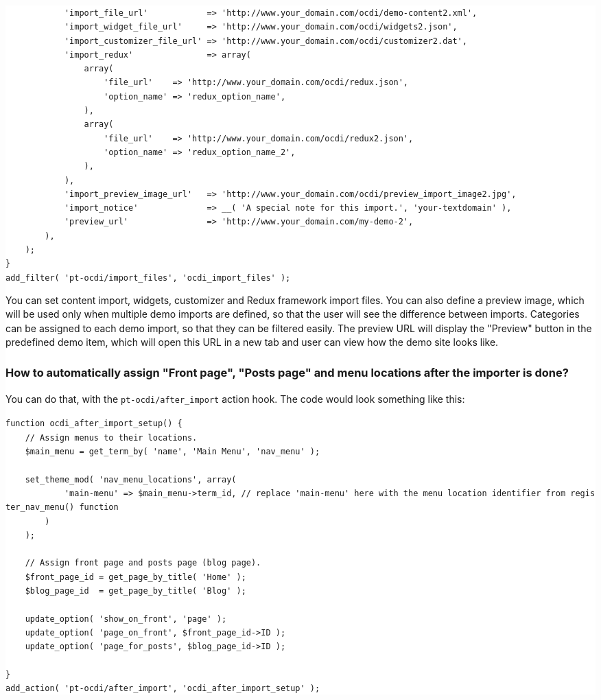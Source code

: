 				'import_file_url'            => 'http://www.your_domain.com/ocdi/demo-content2.xml',
				'import_widget_file_url'     => 'http://www.your_domain.com/ocdi/widgets2.json',
				'import_customizer_file_url' => 'http://www.your_domain.com/ocdi/customizer2.dat',
				'import_redux'               => array(
					array(
						'file_url'    => 'http://www.your_domain.com/ocdi/redux.json',
						'option_name' => 'redux_option_name',
					),
					array(
						'file_url'    => 'http://www.your_domain.com/ocdi/redux2.json',
						'option_name' => 'redux_option_name_2',
					),
				),
				'import_preview_image_url'   => 'http://www.your_domain.com/ocdi/preview_import_image2.jpg',
				'import_notice'              => __( 'A special note for this import.', 'your-textdomain' ),
				'preview_url'                => 'http://www.your_domain.com/my-demo-2',
			),
		);
	}
	add_filter( 'pt-ocdi/import_files', 'ocdi_import_files' );


You can set content import, widgets, customizer and Redux framework import files. You can also define a preview image, which will be used only when multiple demo imports are defined, so that the user will see the difference between imports. Categories can be assigned to each demo import, so that they can be filtered easily. The preview URL will display the "Preview" button in the predefined demo item, which will open this URL in a new tab and user can view how the demo site looks like.

### How to automatically assign "Front page", "Posts page" and menu locations after the importer is done? ###

You can do that, with the `pt-ocdi/after_import` action hook. The code would look something like this:


	function ocdi_after_import_setup() {
		// Assign menus to their locations.
		$main_menu = get_term_by( 'name', 'Main Menu', 'nav_menu' );
	
		set_theme_mod( 'nav_menu_locations', array(
				'main-menu' => $main_menu->term_id, // replace 'main-menu' here with the menu location identifier from register_nav_menu() function
			)
		);
	
		// Assign front page and posts page (blog page).
		$front_page_id = get_page_by_title( 'Home' );
		$blog_page_id  = get_page_by_title( 'Blog' );
	
		update_option( 'show_on_front', 'page' );
		update_option( 'page_on_front', $front_page_id->ID );
		update_option( 'page_for_posts', $blog_page_id->ID );
	
	}
	add_action( 'pt-ocdi/after_import', 'ocdi_after_import_setup' );
